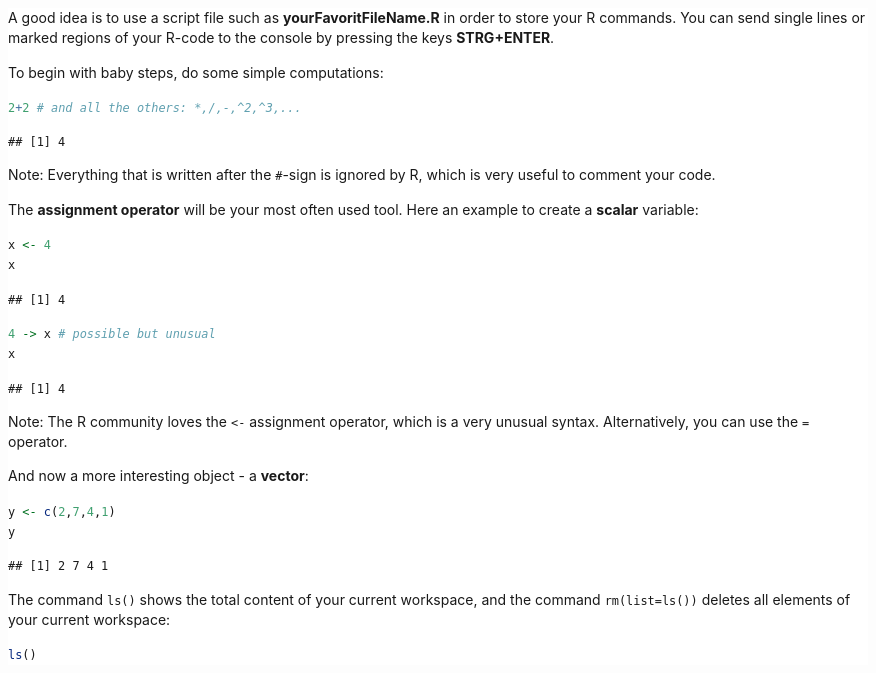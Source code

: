 
A good idea is to use a script file such as **yourFavoritFileName.R** in order to store your R commands. You can send single lines or marked regions of your R-code to the console by pressing the keys **STRG+ENTER**.



To begin with baby steps, do some simple computations: 

```r
2+2 # and all the others: *,/,-,^2,^3,... 
```

```
## [1] 4
```
Note: Everything that is written after the `#`-sign is ignored by R, which is very useful to comment your code.



The **assignment operator** will be your most often used tool. Here an example to create a **scalar** variable:

```r
x <- 4 
x
```

```
## [1] 4
```

```r
4 -> x # possible but unusual
x
```

```
## [1] 4
```
Note: The R community loves the `<-` assignment operator, which is a very unusual syntax. Alternatively, you can use the `=` operator.



And now a more interesting object - a **vector**:

```r
y <- c(2,7,4,1)
y
```

```
## [1] 2 7 4 1
```



 The command `ls()` shows the total content of your current workspace, and the command `rm(list=ls())` deletes all elements of your current workspace:

```r
ls()
```
